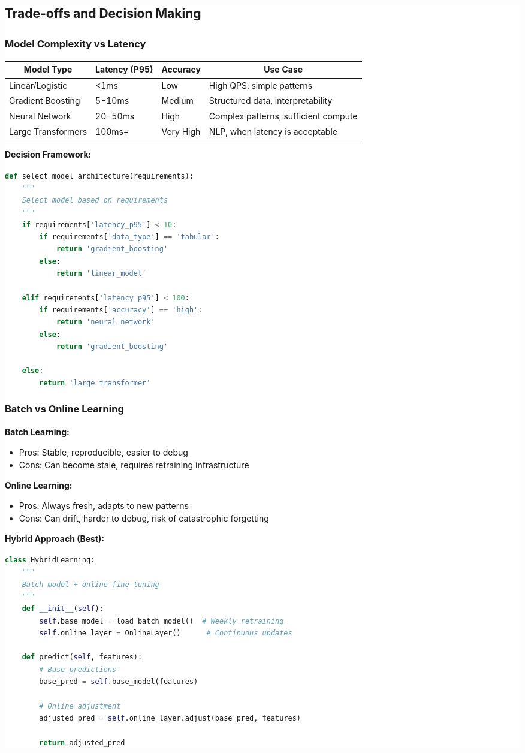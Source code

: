 ## Trade-offs and Decision Making

### Model Complexity vs Latency

| Model Type | Latency (P95) | Accuracy | Use Case |
|------------|---------------|----------|----------|
| Linear/Logistic | <1ms | Low | High QPS, simple patterns |
| Gradient Boosting | 5-10ms | Medium | Structured data, interpretability |
| Neural Network | 20-50ms | High | Complex patterns, sufficient compute |
| Large Transformers | 100ms+ | Very High | NLP, when latency is acceptable |

**Decision Framework:**

```python
def select_model_architecture(requirements):
    """
    Select model based on requirements
    """
    if requirements['latency_p95'] < 10:
        if requirements['data_type'] == 'tabular':
            return 'gradient_boosting'
        else:
            return 'linear_model'

    elif requirements['latency_p95'] < 100:
        if requirements['accuracy'] == 'high':
            return 'neural_network'
        else:
            return 'gradient_boosting'

    else:
        return 'large_transformer'
```

### Batch vs Online Learning

**Batch Learning:**
- Pros: Stable, reproducible, easier to debug
- Cons: Can become stale, requires retraining infrastructure

**Online Learning:**
- Pros: Always fresh, adapts to new patterns
- Cons: Can drift, harder to debug, risk of catastrophic forgetting

**Hybrid Approach (Best):**

```python
class HybridLearning:
    """
    Batch model + online fine-tuning
    """
    def __init__(self):
        self.base_model = load_batch_model()  # Weekly retraining
        self.online_layer = OnlineLayer()      # Continuous updates

    def predict(self, features):
        # Base predictions
        base_pred = self.base_model(features)

        # Online adjustment
        adjusted_pred = self.online_layer.adjust(base_pred, features)

        return adjusted_pred
```